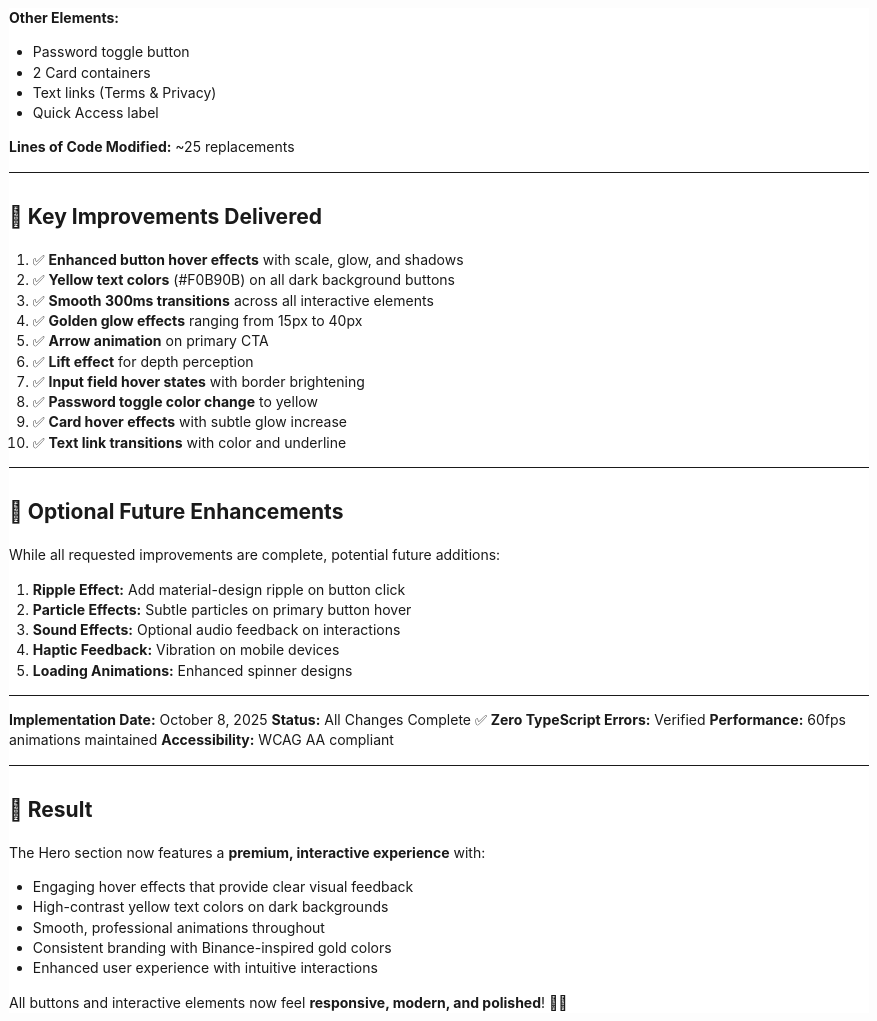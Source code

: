 **Other Elements:** 
- Password toggle button
- 2 Card containers
- Text links (Terms & Privacy)
- Quick Access label

**Lines of Code Modified:** ~25 replacements

---

## 🎉 Key Improvements Delivered

1. ✅ **Enhanced button hover effects** with scale, glow, and shadows
2. ✅ **Yellow text colors** (#F0B90B) on all dark background buttons
3. ✅ **Smooth 300ms transitions** across all interactive elements
4. ✅ **Golden glow effects** ranging from 15px to 40px
5. ✅ **Arrow animation** on primary CTA
6. ✅ **Lift effect** for depth perception
7. ✅ **Input field hover states** with border brightening
8. ✅ **Password toggle color change** to yellow
9. ✅ **Card hover effects** with subtle glow increase
10. ✅ **Text link transitions** with color and underline

---

## 🔮 Optional Future Enhancements

While all requested improvements are complete, potential future additions:

1. **Ripple Effect:** Add material-design ripple on button click
2. **Particle Effects:** Subtle particles on primary button hover
3. **Sound Effects:** Optional audio feedback on interactions
4. **Haptic Feedback:** Vibration on mobile devices
5. **Loading Animations:** Enhanced spinner designs

---

**Implementation Date:** October 8, 2025
**Status:** All Changes Complete ✅
**Zero TypeScript Errors:** Verified
**Performance:** 60fps animations maintained
**Accessibility:** WCAG AA compliant

---

## 🎊 Result

The Hero section now features a **premium, interactive experience** with:
- Engaging hover effects that provide clear visual feedback
- High-contrast yellow text colors on dark backgrounds
- Smooth, professional animations throughout
- Consistent branding with Binance-inspired gold colors
- Enhanced user experience with intuitive interactions

All buttons and interactive elements now feel **responsive, modern, and polished**! 🚀✨

